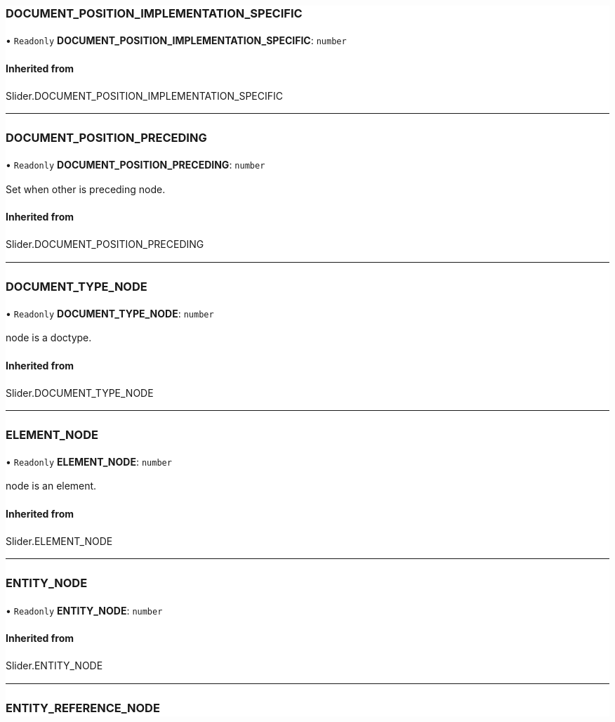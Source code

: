 
### DOCUMENT_POSITION_IMPLEMENTATION_SPECIFIC

• `Readonly` **DOCUMENT_POSITION_IMPLEMENTATION_SPECIFIC**: `number`

#### Inherited from

Slider.DOCUMENT_POSITION_IMPLEMENTATION_SPECIFIC

---

### DOCUMENT_POSITION_PRECEDING

• `Readonly` **DOCUMENT_POSITION_PRECEDING**: `number`

Set when other is preceding node.

#### Inherited from

Slider.DOCUMENT_POSITION_PRECEDING

---

### DOCUMENT_TYPE_NODE

• `Readonly` **DOCUMENT_TYPE_NODE**: `number`

node is a doctype.

#### Inherited from

Slider.DOCUMENT_TYPE_NODE

---

### ELEMENT_NODE

• `Readonly` **ELEMENT_NODE**: `number`

node is an element.

#### Inherited from

Slider.ELEMENT_NODE

---

### ENTITY_NODE

• `Readonly` **ENTITY_NODE**: `number`

#### Inherited from

Slider.ENTITY_NODE

---

### ENTITY_REFERENCE_NODE
